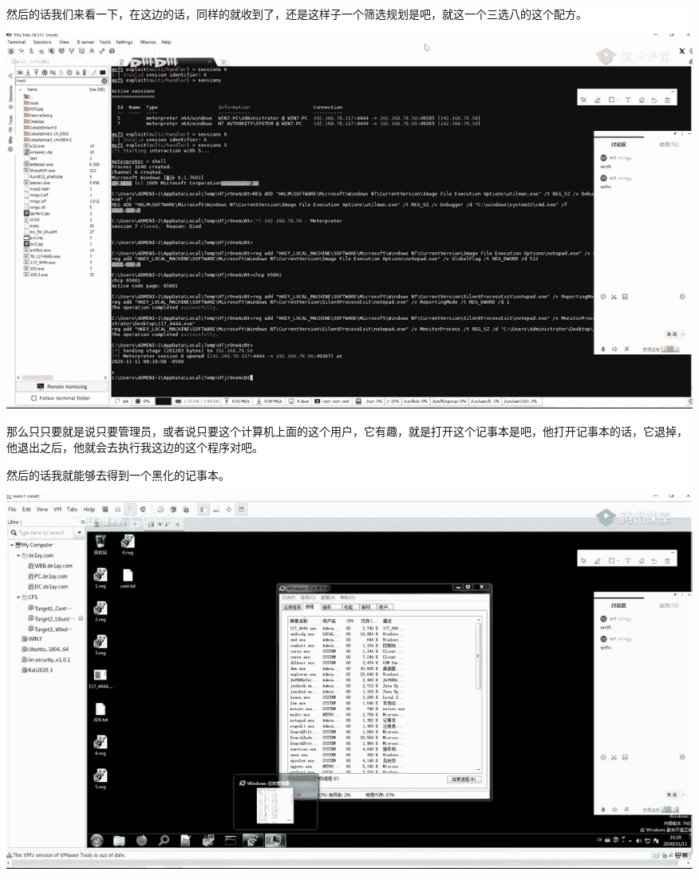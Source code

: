 然后的话我们来看一下，在这边的话，同样的就收到了，还是这样子一个筛选规划是吧，就这一个三选八的这个配方。



![](img/ad6ee6407c96a80d664d4d4e5c5d68c5_143.png)

那么只只要就是说只要管理员，或者说只要这个计算机上面的这个用户，它有趣，就是打开这个记事本是吧，他打开记事本的话，它退掉，他退出之后，他就会去执行我这边的这个程序对吧。

然后的话我就能够去得到一个黑化的记事本。

![](img/ad6ee6407c96a80d664d4d4e5c5d68c5_145.png)
